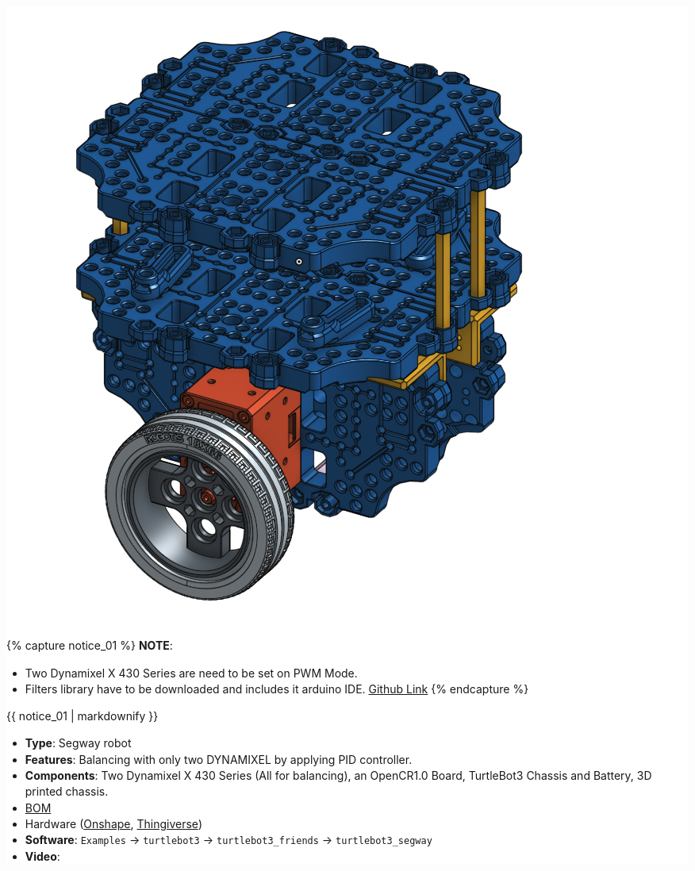 ![](/assets/images/platform/turtlebot3/friends/friends_segway.png)

{% capture notice_01 %}
**NOTE**:
- Two Dynamixel X 430 Series are need to be set on PWM Mode.
- Filters library have to be downloaded and includes it arduino IDE. [Github Link](https://github.com/JonHub/Filters)
{% endcapture %}
<div class="notice--info">{{ notice_01 | markdownify }}</div>

- **Type**: Segway robot
- **Features**: Balancing with only two DYNAMIXEL by applying PID controller.
- **Components**: Two Dynamixel X 430 Series (All for balancing), an OpenCR1.0 Board, TurtleBot3 Chassis and Battery, 3D printed chassis.
- [BOM](https://docs.google.com/spreadsheets/d/1vbIFMRJMbyOd2D6BtwV1Ow_yBc9xRHktqZhTTmwI_l4/edit?pli=1#gid=368658157)
- Hardware ([Onshape](http://www.robotis.com/service/download.php?no=680), [Thingiverse](https://www.thingiverse.com/thing:3069806))
- **Software**: `Examples` → `turtlebot3` → `turtlebot3_friends` → `turtlebot3_segway`
- **Video**:
